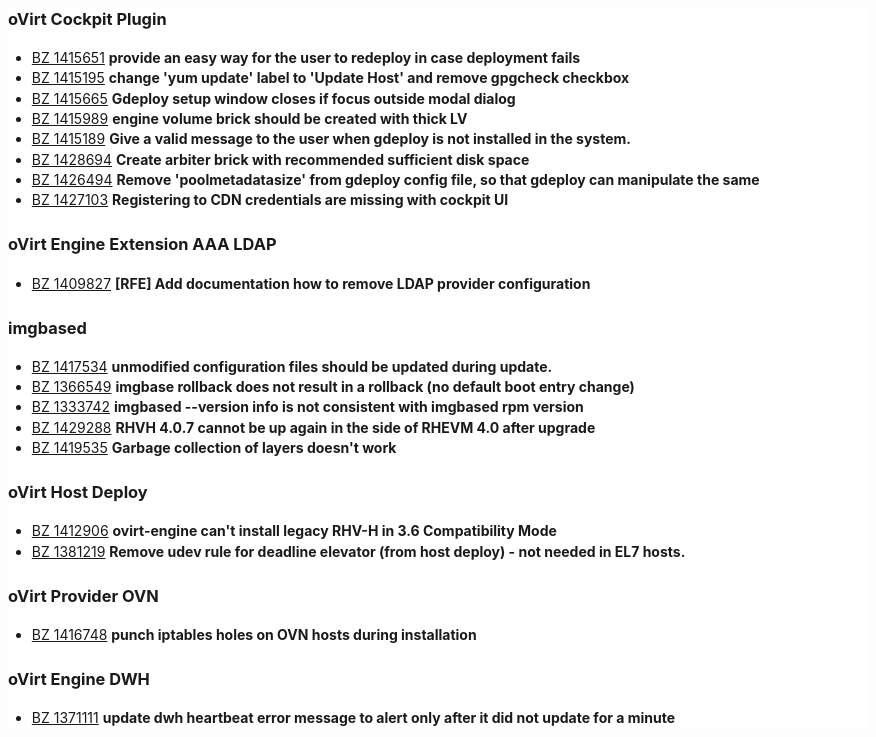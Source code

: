 ### oVirt Cockpit Plugin

 - [BZ 1415651](https://bugzilla.redhat.com/1415651) <b>provide an easy way for the user to redeploy in case deployment fails</b><br>
 - [BZ 1415195](https://bugzilla.redhat.com/1415195) <b>change 'yum update' label to 'Update Host' and remove gpgcheck checkbox</b><br>
 - [BZ 1415665](https://bugzilla.redhat.com/1415665) <b>Gdeploy setup window closes if focus outside modal dialog</b><br>
 - [BZ 1415989](https://bugzilla.redhat.com/1415989) <b>engine volume brick should be created with thick LV</b><br>
 - [BZ 1415189](https://bugzilla.redhat.com/1415189) <b>Give a valid message to the user when gdeploy is not installed in the system.</b><br>
 - [BZ 1428694](https://bugzilla.redhat.com/1428694) <b>Create arbiter brick with recommended sufficient disk space</b><br>
 - [BZ 1426494](https://bugzilla.redhat.com/1426494) <b>Remove 'poolmetadatasize' from gdeploy config file, so that gdeploy can manipulate the same</b><br>
 - [BZ 1427103](https://bugzilla.redhat.com/1427103) <b>Registering to CDN credentials are missing with cockpit UI</b><br>

### oVirt Engine Extension AAA LDAP

 - [BZ 1409827](https://bugzilla.redhat.com/1409827) <b>[RFE] Add documentation how to remove LDAP provider configuration</b><br>

### imgbased

 - [BZ 1417534](https://bugzilla.redhat.com/1417534) <b>unmodified configuration files should be updated during update.</b><br>
 - [BZ 1366549](https://bugzilla.redhat.com/1366549) <b>imgbase rollback does not result in a rollback (no default boot entry change)</b><br>
 - [BZ 1333742](https://bugzilla.redhat.com/1333742) <b>imgbased --version info is not consistent with imgbased rpm version</b><br>
 - [BZ 1429288](https://bugzilla.redhat.com/1429288) <b>RHVH 4.0.7 cannot be up again in the side of RHEVM 4.0 after upgrade</b><br>
 - [BZ 1419535](https://bugzilla.redhat.com/1419535) <b>Garbage collection of layers doesn't work</b><br>

### oVirt Host Deploy

 - [BZ 1412906](https://bugzilla.redhat.com/1412906) <b>ovirt-engine can't install legacy RHV-H in 3.6 Compatibility Mode</b><br>
 - [BZ 1381219](https://bugzilla.redhat.com/1381219) <b>Remove udev rule for deadline elevator (from host deploy) - not needed in EL7 hosts.</b><br>

### oVirt Provider OVN

 - [BZ 1416748](https://bugzilla.redhat.com/1416748) <b>punch iptables holes on OVN hosts during installation</b><br>

### oVirt Engine DWH

 - [BZ 1371111](https://bugzilla.redhat.com/1371111) <b>update dwh heartbeat error message to alert only after it did not update for a minute</b><br>

